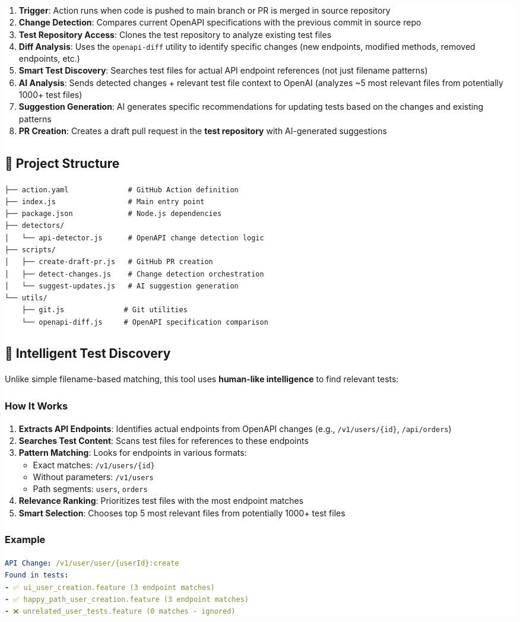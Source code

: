 1. **Trigger**: Action runs when code is pushed to main branch or PR is merged in source repository
2. **Change Detection**: Compares current OpenAPI specifications with the previous commit in source repo
3. **Test Repository Access**: Clones the test repository to analyze existing test files
4. **Diff Analysis**: Uses the `openapi-diff` utility to identify specific changes (new endpoints, modified methods, removed endpoints, etc.)
5. **Smart Test Discovery**: Searches test files for actual API endpoint references (not just filename patterns)
6. **AI Analysis**: Sends detected changes + relevant test file context to OpenAI (analyzes ~5 most relevant files from potentially 1000+ test files)
7. **Suggestion Generation**: AI generates specific recommendations for updating tests based on the changes and existing patterns
8. **PR Creation**: Creates a draft pull request in the **test repository** with AI-generated suggestions

## 📁 Project Structure

```
├── action.yaml              # GitHub Action definition
├── index.js                 # Main entry point
├── package.json             # Node.js dependencies
├── detectors/
│   └── api-detector.js      # OpenAPI change detection logic
├── scripts/
│   ├── create-draft-pr.js   # GitHub PR creation
│   ├── detect-changes.js    # Change detection orchestration
│   └── suggest-updates.js   # AI suggestion generation
└── utils/
    ├── git.js              # Git utilities
    └── openapi-diff.js     # OpenAPI specification comparison
```

## 🎯 Intelligent Test Discovery

Unlike simple filename-based matching, this tool uses **human-like intelligence** to find relevant tests:

### How It Works
1. **Extracts API Endpoints**: Identifies actual endpoints from OpenAPI changes (e.g., `/v1/users/{id}`, `/api/orders`)
2. **Searches Test Content**: Scans test files for references to these endpoints
3. **Pattern Matching**: Looks for endpoints in various formats:
   - Exact matches: `/v1/users/{id}`
   - Without parameters: `/v1/users`
   - Path segments: `users`, `orders`
4. **Relevance Ranking**: Prioritizes test files with the most endpoint matches
5. **Smart Selection**: Chooses top 5 most relevant files from potentially 1000+ test files

### Example
```yaml
API Change: /v1/user/user/{userId}:create
Found in tests:
- ✅ ui_user_creation.feature (3 endpoint matches)
- ✅ happy_path_user_creation.feature (3 endpoint matches)  
- ❌ unrelated_user_tests.feature (0 matches - ignored)
```
